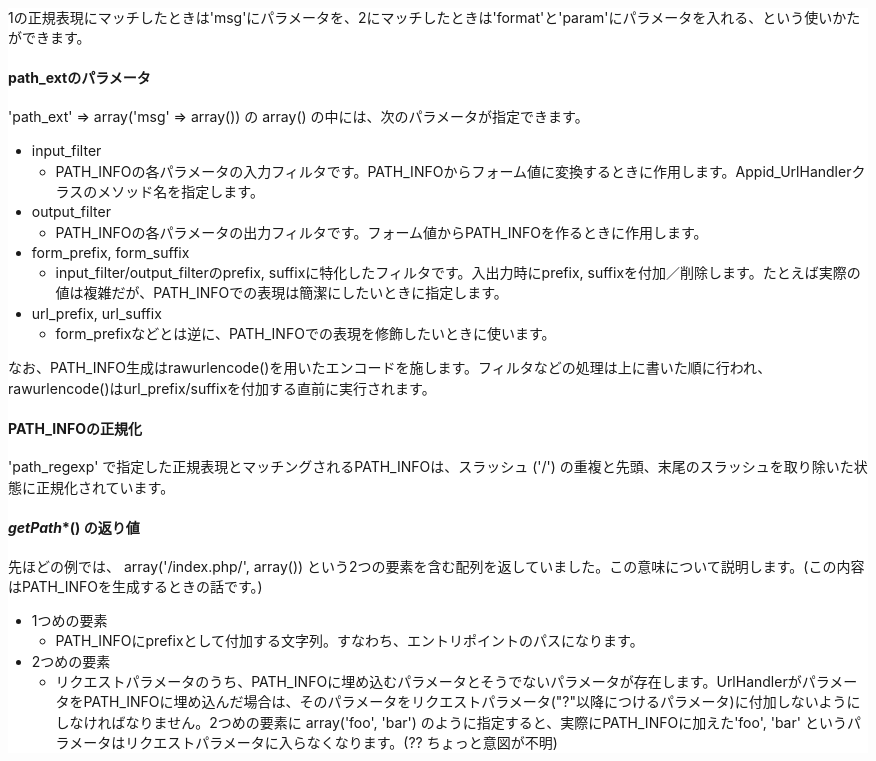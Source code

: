1の正規表現にマッチしたときは'msg'にパラメータを、2にマッチしたときは'format'と'param'にパラメータを入れる、という使いかたができます。

#### path_extのパラメータ

'path_ext' => array('msg' => array()) の array() の中には、次のパラメータが指定できます。

- input_filter
  - PATH_INFOの各パラメータの入力フィルタです。PATH_INFOからフォーム値に変換するときに作用します。Appid_UrlHandlerクラスのメソッド名を指定します。
- output_filter
  - PATH_INFOの各パラメータの出力フィルタです。フォーム値からPATH_INFOを作るときに作用します。
- form_prefix, form_suffix
  - input_filter/output_filterのprefix, suffixに特化したフィルタです。入出力時にprefix, suffixを付加／削除します。たとえば実際の値は複雑だが、PATH_INFOでの表現は簡潔にしたいときに指定します。
- url_prefix, url_suffix
  - form_prefixなどとは逆に、PATH_INFOでの表現を修飾したいときに使います。

なお、PATH_INFO生成はrawurlencode()を用いたエンコードを施します。フィルタなどの処理は上に書いた順に行われ、rawurlencode()はurl_prefix/suffixを付加する直前に実行されます。

#### PATH_INFOの正規化

'path_regexp' で指定した正規表現とマッチングされるPATH_INFOは、スラッシュ ('/') の重複と先頭、末尾のスラッシュを取り除いた状態に正規化されています。

#### _getPath_\*() の返り値

先ほどの例では、 array('/index.php/', array()) という2つの要素を含む配列を返していました。この意味について説明します。(この内容はPATH_INFOを生成するときの話です。)

- 1つめの要素
  - PATH_INFOにprefixとして付加する文字列。すなわち、エントリポイントのパスになります。
- 2つめの要素
  - リクエストパラメータのうち、PATH_INFOに埋め込むパラメータとそうでないパラメータが存在します。UrlHandlerがパラメータをPATH_INFOに埋め込んだ場合は、そのパラメータをリクエストパラメータ("?"以降につけるパラメータ)に付加しないようにしなければなりません。2つめの要素に array('foo', 'bar') のように指定すると、実際にPATH_INFOに加えた'foo', 'bar' というパラメータはリクエストパラメータに入らなくなります。(?? ちょっと意図が不明)

